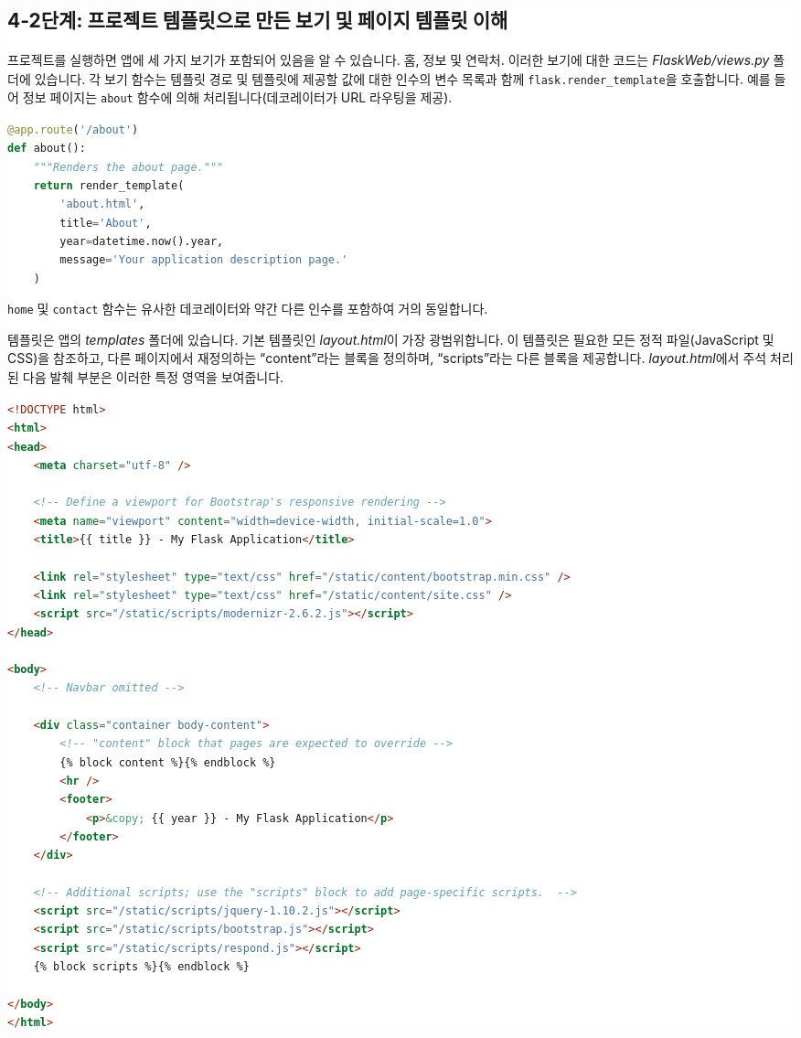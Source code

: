 ## <a name="step-4-2-understand-the-views-and-page-templates-created-by-the-project-template"></a>4-2단계: 프로젝트 템플릿으로 만든 보기 및 페이지 템플릿 이해

프로젝트를 실행하면 앱에 세 가지 보기가 포함되어 있음을 알 수 있습니다. 홈, 정보 및 연락처. 이러한 보기에 대한 코드는 *FlaskWeb/views.py* 폴더에 있습니다. 각 보기 함수는 템플릿 경로 및 템플릿에 제공할 값에 대한 인수의 변수 목록과 함께 `flask.render_template`을 호출합니다. 예를 들어 정보 페이지는 `about` 함수에 의해 처리됩니다(데코레이터가 URL 라우팅을 제공).

```python
@app.route('/about')
def about():
    """Renders the about page."""
    return render_template(
        'about.html',
        title='About',
        year=datetime.now().year,
        message='Your application description page.'
    )
```

`home` 및 `contact` 함수는 유사한 데코레이터와 약간 다른 인수를 포함하여 거의 동일합니다.

템플릿은 앱의 *templates* 폴더에 있습니다. 기본 템플릿인 *layout.html*이 가장 광범위합니다. 이 템플릿은 필요한 모든 정적 파일(JavaScript 및 CSS)을 참조하고, 다른 페이지에서 재정의하는 “content”라는 블록을 정의하며, “scripts”라는 다른 블록을 제공합니다. *layout.html*에서 주석 처리된 다음 발췌 부분은 이러한 특정 영역을 보여줍니다.

```html
<!DOCTYPE html>
<html>
<head>
    <meta charset="utf-8" />

    <!-- Define a viewport for Bootstrap's responsive rendering -->
    <meta name="viewport" content="width=device-width, initial-scale=1.0">
    <title>{{ title }} - My Flask Application</title>

    <link rel="stylesheet" type="text/css" href="/static/content/bootstrap.min.css" />
    <link rel="stylesheet" type="text/css" href="/static/content/site.css" />
    <script src="/static/scripts/modernizr-2.6.2.js"></script>
</head>

<body>
    <!-- Navbar omitted -->

    <div class="container body-content">
        <!-- "content" block that pages are expected to override -->
        {% block content %}{% endblock %}
        <hr />
        <footer>
            <p>&copy; {{ year }} - My Flask Application</p>
        </footer>
    </div>

    <!-- Additional scripts; use the "scripts" block to add page-specific scripts.  -->
    <script src="/static/scripts/jquery-1.10.2.js"></script>
    <script src="/static/scripts/bootstrap.js"></script>
    <script src="/static/scripts/respond.js"></script>
    {% block scripts %}{% endblock %}

</body>
</html>
```
